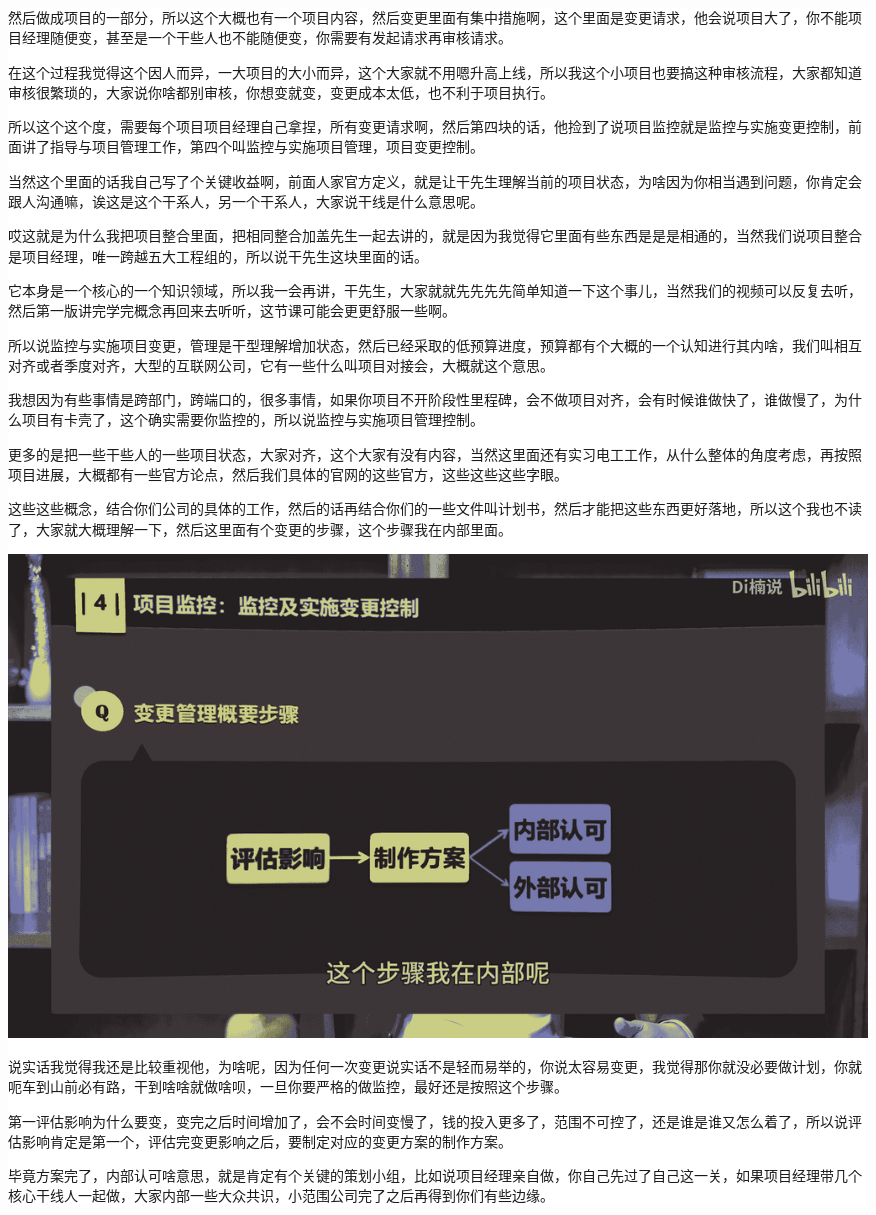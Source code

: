 然后做成项目的一部分，所以这个大概也有一个项目内容，然后变更里面有集中措施啊，这个里面是变更请求，他会说项目大了，你不能项目经理随便变，甚至是一个干些人也不能随便变，你需要有发起请求再审核请求。

在这个过程我觉得这个因人而异，一大项目的大小而异，这个大家就不用嗯升高上线，所以我这个小项目也要搞这种审核流程，大家都知道审核很繁琐的，大家说你啥都别审核，你想变就变，变更成本太低，也不利于项目执行。

所以这个这个度，需要每个项目项目经理自己拿捏，所有变更请求啊，然后第四块的话，他捡到了说项目监控就是监控与实施变更控制，前面讲了指导与项目管理工作，第四个叫监控与实施项目管理，项目变更控制。

当然这个里面的话我自己写了个关键收益啊，前面人家官方定义，就是让干先生理解当前的项目状态，为啥因为你相当遇到问题，你肯定会跟人沟通嘛，诶这是这个干系人，另一个干系人，大家说干线是什么意思呢。

哎这就是为什么我把项目整合里面，把相同整合加盖先生一起去讲的，就是因为我觉得它里面有些东西是是是相通的，当然我们说项目整合是项目经理，唯一跨越五大工程组的，所以说干先生这块里面的话。

它本身是一个核心的一个知识领域，所以我一会再讲，干先生，大家就就先先先先简单知道一下这个事儿，当然我们的视频可以反复去听，然后第一版讲完学完概念再回来去听听，这节课可能会更更舒服一些啊。

所以说监控与实施项目变更，管理是干型理解增加状态，然后已经采取的低预算进度，预算都有个大概的一个认知进行其内啥，我们叫相互对齐或者季度对齐，大型的互联网公司，它有一些什么叫项目对接会，大概就这个意思。

我想因为有些事情是跨部门，跨端口的，很多事情，如果你项目不开阶段性里程碑，会不做项目对齐，会有时候谁做快了，谁做慢了，为什么项目有卡壳了，这个确实需要你监控的，所以说监控与实施项目管理控制。

更多的是把一些干些人的一些项目状态，大家对齐，这个大家有没有内容，当然这里面还有实习电工工作，从什么整体的角度考虑，再按照项目进展，大概都有一些官方论点，然后我们具体的官网的这些官方，这些这些这些字眼。

这些这些概念，结合你们公司的具体的工作，然后的话再结合你们的一些文件叫计划书，然后才能把这些东西更好落地，所以这个我也不读了，大家就大概理解一下，然后这里面有个变更的步骤，这个步骤我在内部里面。



![](img/fba7e4dfee6760f4169a1b1d99e1e57b_3.png)

说实话我觉得我还是比较重视他，为啥呢，因为任何一次变更说实话不是轻而易举的，你说太容易变更，我觉得那你就没必要做计划，你就呃车到山前必有路，干到啥啥就做啥呗，一旦你要严格的做监控，最好还是按照这个步骤。

第一评估影响为什么要变，变完之后时间增加了，会不会时间变慢了，钱的投入更多了，范围不可控了，还是谁是谁又怎么着了，所以说评估影响肯定是第一个，评估完变更影响之后，要制定对应的变更方案的制作方案。

毕竟方案完了，内部认可啥意思，就是肯定有个关键的策划小组，比如说项目经理亲自做，你自己先过了自己这一关，如果项目经理带几个核心干线人一起做，大家内部一些大众共识，小范围公司完了之后再得到你们有些边缘。
